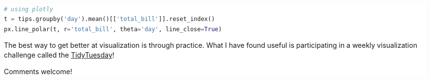 ```python
# using plotly
t = tips.groupby('day').mean()[['total_bill']].reset_index()
px.line_polar(t, r='total_bill', theta='day', line_close=True) 
```

The best way to get better at visualization is through practice. What I have found useful is participating in a weekly visualization challenge called the [TidyTuesday](https://github.com/rfordatascience/tidytuesday)!

Comments welcome!
